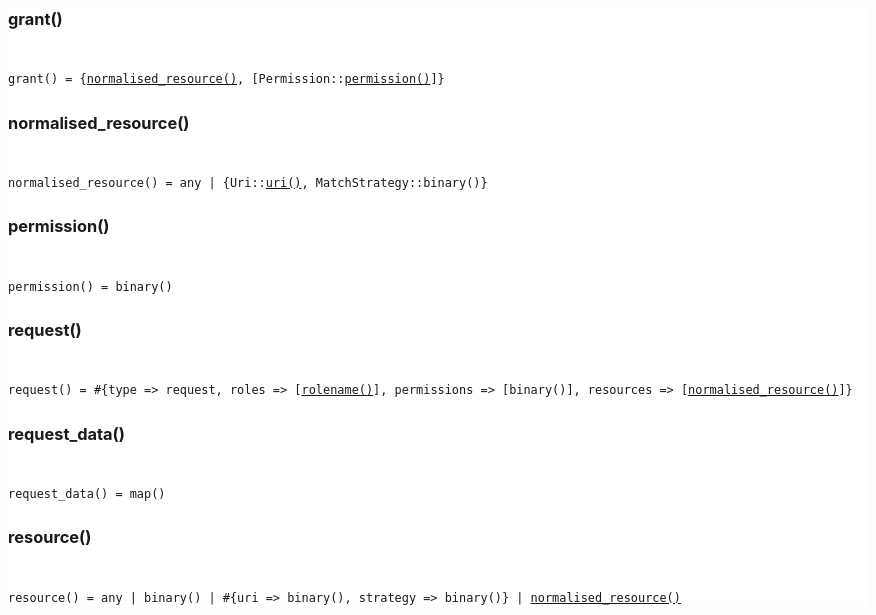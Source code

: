 


### <a name="type-grant">grant()</a> ###


<pre><code>
grant() = {<a href="#type-normalised_resource">normalised_resource()</a>, [Permission::<a href="#type-permission">permission()</a>]}
</code></pre>




### <a name="type-normalised_resource">normalised_resource()</a> ###


<pre><code>
normalised_resource() = any | {Uri::<a href="#type-uri">uri()</a>, MatchStrategy::binary()}
</code></pre>




### <a name="type-permission">permission()</a> ###


<pre><code>
permission() = binary()
</code></pre>




### <a name="type-request">request()</a> ###


<pre><code>
request() = #{type =&gt; request, roles =&gt; [<a href="#type-rolename">rolename()</a>], permissions =&gt; [binary()], resources =&gt; [<a href="#type-normalised_resource">normalised_resource()</a>]}
</code></pre>




### <a name="type-request_data">request_data()</a> ###


<pre><code>
request_data() = map()
</code></pre>




### <a name="type-resource">resource()</a> ###


<pre><code>
resource() = any | binary() | #{uri =&gt; binary(), strategy =&gt; binary()} | <a href="#type-normalised_resource">normalised_resource()</a>
</code></pre>
